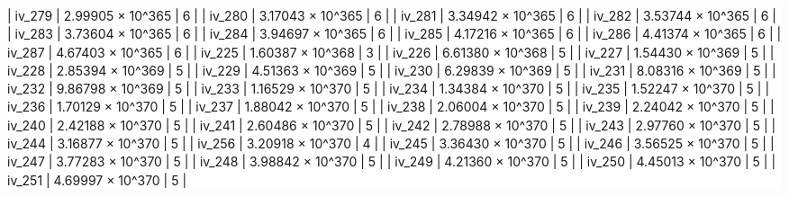 | iv_279 | 2.99905 × 10^365 | 6 |
| iv_280 | 3.17043 × 10^365 | 6 |
| iv_281 | 3.34942 × 10^365 | 6 |
| iv_282 | 3.53744 × 10^365 | 6 |
| iv_283 | 3.73604 × 10^365 | 6 |
| iv_284 | 3.94697 × 10^365 | 6 |
| iv_285 | 4.17216 × 10^365 | 6 |
| iv_286 | 4.41374 × 10^365 | 6 |
| iv_287 | 4.67403 × 10^365 | 6 |
| iv_225 | 1.60387 × 10^368 | 3 |
| iv_226 | 6.61380 × 10^368 | 5 |
| iv_227 | 1.54430 × 10^369 | 5 |
| iv_228 | 2.85394 × 10^369 | 5 |
| iv_229 | 4.51363 × 10^369 | 5 |
| iv_230 | 6.29839 × 10^369 | 5 |
| iv_231 | 8.08316 × 10^369 | 5 |
| iv_232 | 9.86798 × 10^369 | 5 |
| iv_233 | 1.16529 × 10^370 | 5 |
| iv_234 | 1.34384 × 10^370 | 5 |
| iv_235 | 1.52247 × 10^370 | 5 |
| iv_236 | 1.70129 × 10^370 | 5 |
| iv_237 | 1.88042 × 10^370 | 5 |
| iv_238 | 2.06004 × 10^370 | 5 |
| iv_239 | 2.24042 × 10^370 | 5 |
| iv_240 | 2.42188 × 10^370 | 5 |
| iv_241 | 2.60486 × 10^370 | 5 |
| iv_242 | 2.78988 × 10^370 | 5 |
| iv_243 | 2.97760 × 10^370 | 5 |
| iv_244 | 3.16877 × 10^370 | 5 |
| iv_256 | 3.20918 × 10^370 | 4 |
| iv_245 | 3.36430 × 10^370 | 5 |
| iv_246 | 3.56525 × 10^370 | 5 |
| iv_247 | 3.77283 × 10^370 | 5 |
| iv_248 | 3.98842 × 10^370 | 5 |
| iv_249 | 4.21360 × 10^370 | 5 |
| iv_250 | 4.45013 × 10^370 | 5 |
| iv_251 | 4.69997 × 10^370 | 5 |